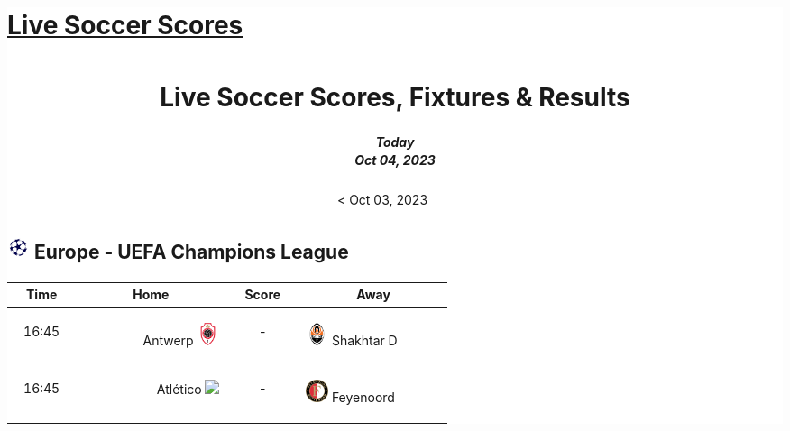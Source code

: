 [Live Soccer Scores](https://github.com/ErcinDedeoglu/LiveSoccerScores)
==========

<h1 align="center">Live Soccer Scores, Fixtures & Results</h1>
<h5 align="center">Today<br/>Oct 04, 2023</h5>

<div align="center">

[&lt; Oct 03, 2023](</archive/2023/10/2023-10-03.md>)&emsp;&emsp;

</div>

## <img src="/static/logos/Europe-UEFA Champions League.png" height="25px"> Europe - UEFA Champions League

<div align="center">

&emsp;Time&emsp; | &emsp;&emsp;&emsp;&emsp;Home&emsp;&emsp;&emsp;&emsp; | &emsp;Score&emsp; | &emsp;&emsp;&emsp;&emsp;Away&emsp;&emsp;&emsp;&emsp; |
| ------------ | ------------ | ------------ | ------------ |
| <p align="center">16:45</p> | <p align="right">Antwerp <img src="/static/logos/Royal Antwerp FC.png" height="25px"></p> | <p align="center">-</p> | <p align="left"><img src="/static/logos/FC Shakhtar Donetsk.png" height="25px"> Shakhtar D</p> |
| <p align="center">16:45</p> | <p align="right">Atlético <img src="/static/logos/Club Atlético de Madrid.png" height="25px"></p> | <p align="center">-</p> | <p align="left"><img src="/static/logos/Feyenoord Rotterdam.png" height="25px"> Feyenoord</p> |